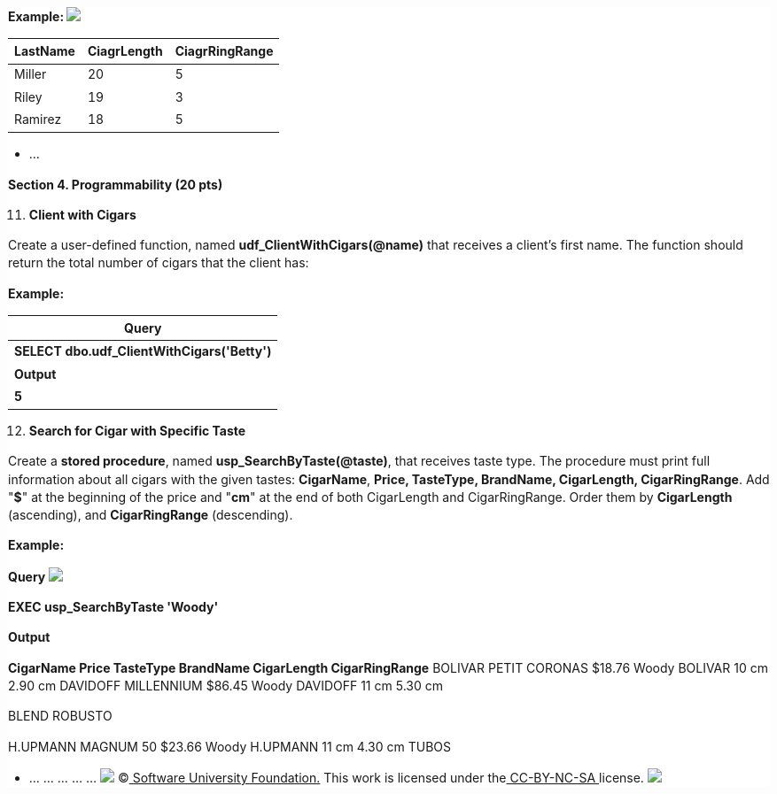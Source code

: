 **Example: ![](Aspose.Words.913e992b-cde7-4274-bfa3-3631994079c5.006.png)**



|**LastName** |**CiagrLength** |**CiagrRingRange** |
| - | - | - |
|Miller |20 |5 |
|Riley |19 |3 |
|Ramirez |18 |5 |
- … 

**Section 4. Programmability (20 pts)** 

11. **Client with Cigars** 

Create a user-defined function, named **udf\_ClientWithCigars(@name)** that receives a client’s first name. The function should return the total number of cigars that the client has: 

**Example:** 



|**Query** |
| - |
|**SELECT dbo.udf\_ClientWithCigars('Betty')** |
|**Output** |
|**5** |
12. **Search for Cigar with Specific Taste** 

Create a **stored procedure**, named **usp\_SearchByTaste(@taste)**, that receives taste type. The procedure must print full information about all cigars with the given tastes: **CigarName**, **Price, TasteType, BrandName, CigarLength, CigarRingRange**. Add "**$**" at the beginning of the price and "**cm**" at the end of both CigarLength and CigarRingRange. Order them by **CigarLength** (ascending), and **CigarRingRange** (descending). 

**Example:** 

**Query ![](Aspose.Words.913e992b-cde7-4274-bfa3-3631994079c5.007.png)**

**EXEC usp\_SearchByTaste 'Woody'** 

**Output**

**CigarName  Price  TasteType  BrandName  CigarLength  CigarRingRange** BOLIVAR PETIT CORONAS  $18.76  Woody  BOLIVAR  10 cm  2.90 cm DAVIDOFF MILLENNIUM  $86.45  Woody  DAVIDOFF  11 cm  5.30 cm 

BLEND ROBUSTO 

H.UPMANN MAGNUM 50  $23.66  Woody  H.UPMANN  11 cm  4.30 cm TUBOS 

- …  …  …  …  … ![](Aspose.Words.913e992b-cde7-4274-bfa3-3631994079c5.006.png)
©[ Software University Foundation.](http://softuni.foundation/) This work is licensed under the[ CC-BY-NC-SA ](http://creativecommons.org/licenses/by-nc-sa/4.0/)license. ![](Aspose.Words.913e992b-cde7-4274-bfa3-3631994079c5.008.png)
